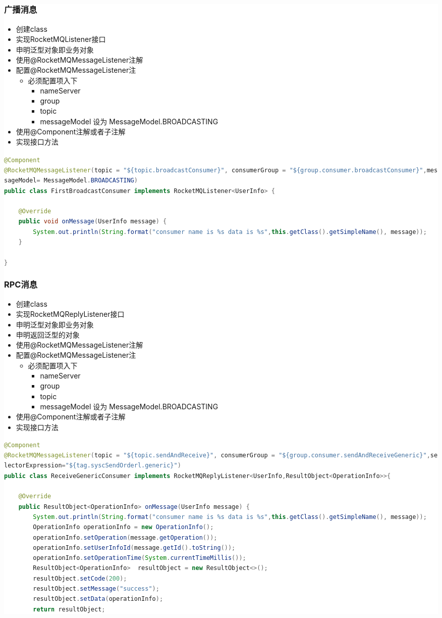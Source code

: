 ### 广播消息
* 创建class
* 实现RocketMQListener接口
* 申明泛型对象即业务对象
* 使用@RocketMQMessageListener注解
* 配置@RocketMQMessageListener注
    * 必须配置项入下
        * nameServer
        * group
        * topic
        * messageModel 设为 MessageModel.BROADCASTING
* 使用@Component注解或者子注解
* 实现接口方法

```java
@Component
@RocketMQMessageListener(topic = "${topic.broadcastConsumer}", consumerGroup = "${group.consumer.broadcastConsumer}",messageModel= MessageModel.BROADCASTING)
public class FirstBroadcastConsumer implements RocketMQListener<UserInfo> {

	@Override
	public void onMessage(UserInfo message) {
		System.out.println(String.format("consumer name is %s data is %s",this.getClass().getSimpleName(), message));
	}

}
```

### RPC消息
* 创建class
* 实现RocketMQReplyListener接口
* 申明泛型对象即业务对象
* 申明返回泛型的对象
* 使用@RocketMQMessageListener注解
* 配置@RocketMQMessageListener注
    * 必须配置项入下
        * nameServer
        * group
        * topic
        * messageModel 设为 MessageModel.BROADCASTING
* 使用@Component注解或者子注解
* 实现接口方法

```java
@Component
@RocketMQMessageListener(topic = "${topic.sendAndReceive}", consumerGroup = "${group.consumer.sendAndReceiveGeneric}",selectorExpression="${tag.syscSendOrderl.generic}")
public class ReceiveGenericConsumer implements RocketMQReplyListener<UserInfo,ResultObject<OperationInfo>>{

	@Override
	public ResultObject<OperationInfo> onMessage(UserInfo message) {
		System.out.println(String.format("consumer name is %s data is %s",this.getClass().getSimpleName(), message));
		OperationInfo operationInfo = new OperationInfo();
		operationInfo.setOperation(message.getOperation());
		operationInfo.setUserInfoId(message.getId().toString());
		operationInfo.setOperationTime(System.currentTimeMillis());
		ResultObject<OperationInfo>  resultObject = new ResultObject<>();
		resultObject.setCode(200);
		resultObject.setMessage("success");
		resultObject.setData(operationInfo);
		return resultObject; 
```
